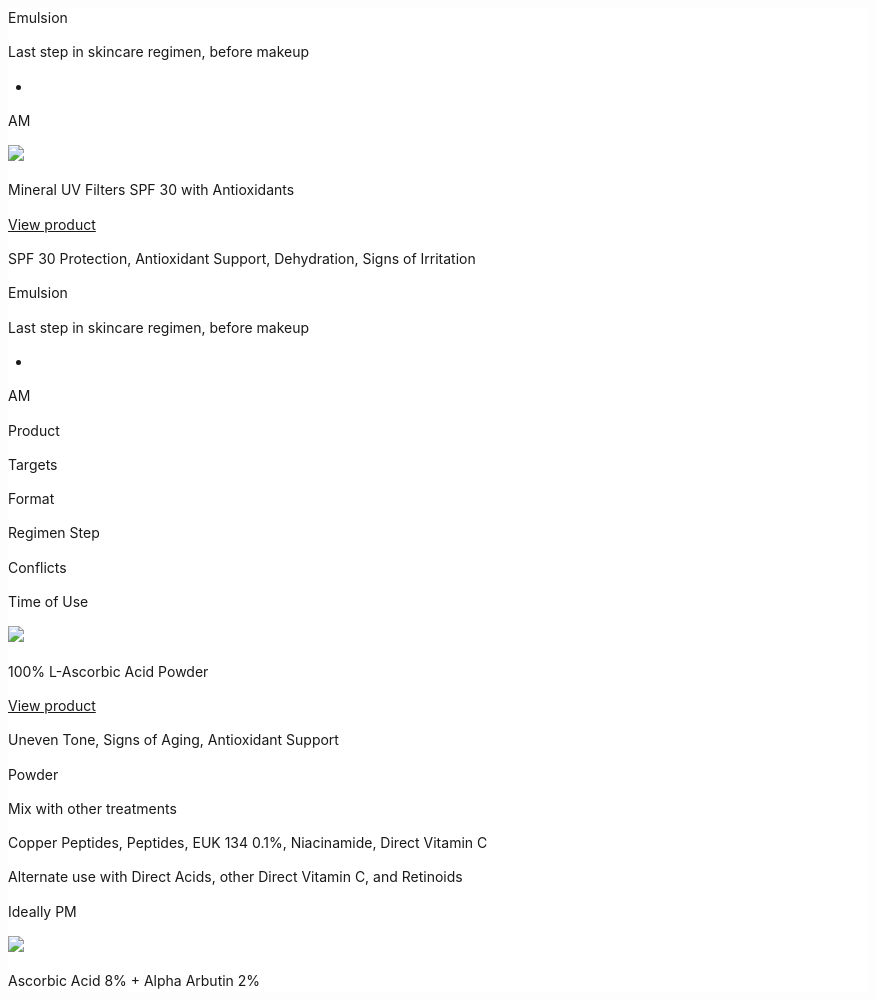 Emulsion

Last step in skincare regimen, before makeup

-

AM

![](https://theordinary.com/on/demandware.static/-/Library-Sites-DeciemSharedLibrary/default/dw384b8894/theordinary/images/Formulations-By-Category/suncare-mineral-uv-filters-spf-30-with-antioxidants-50ml.png)

Mineral UV Filters SPF 30 with Antioxidants

[View
                                                product](https://theordinary.com/en-in/mineral-uv-filters-spf-30-with-antioxidants-for-sun-care-rdn%2Dmineral%2Duv%2Dfilters%2Dspf%2D30%2Dwith%2Dantioxidants%2D50ml.html)

SPF 30 Protection, Antioxidant Support, Dehydration, Signs of
                                    Irritation

Emulsion

Last step in skincare regimen, before makeup

-

AM

Product

Targets

Format

Regimen Step

Conflicts

Time of Use

![](https://theordinary.com/on/demandware.static/-/Library-Sites-DeciemSharedLibrary/default/dwcd377046/theordinary/images/Formulations-By-Category/vitamin-c-100pct-l-ascorbic-acid-powder-20g.png)

100% L-Ascorbic Acid Powder

[View
                                                product](https://theordinary.com/en-in/100-l-ascorbic-acid-powder-vitamin-c-rdn%2D100pct%2Dl%2Dascorbic%2Dacid%2Dpowder%2D20g.html)

Uneven Tone, Signs of Aging, Antioxidant Support

Powder

Mix with other treatments

Copper Peptides, Peptides, EUK 134 0.1%, Niacinamide, Direct Vitamin C

Alternate use with Direct Acids, other Direct Vitamin C, and Retinoids

Ideally PM

![](https://theordinary.com/on/demandware.static/-/Library-Sites-DeciemSharedLibrary/default/dwb27981fd/theordinary/images/Formulations-By-Category/vitamin-c-100pct-AscorbicAcid8+AlphaArbutin2-Product-30ml.png)

Ascorbic Acid 8% + Alpha Arbutin 2%
